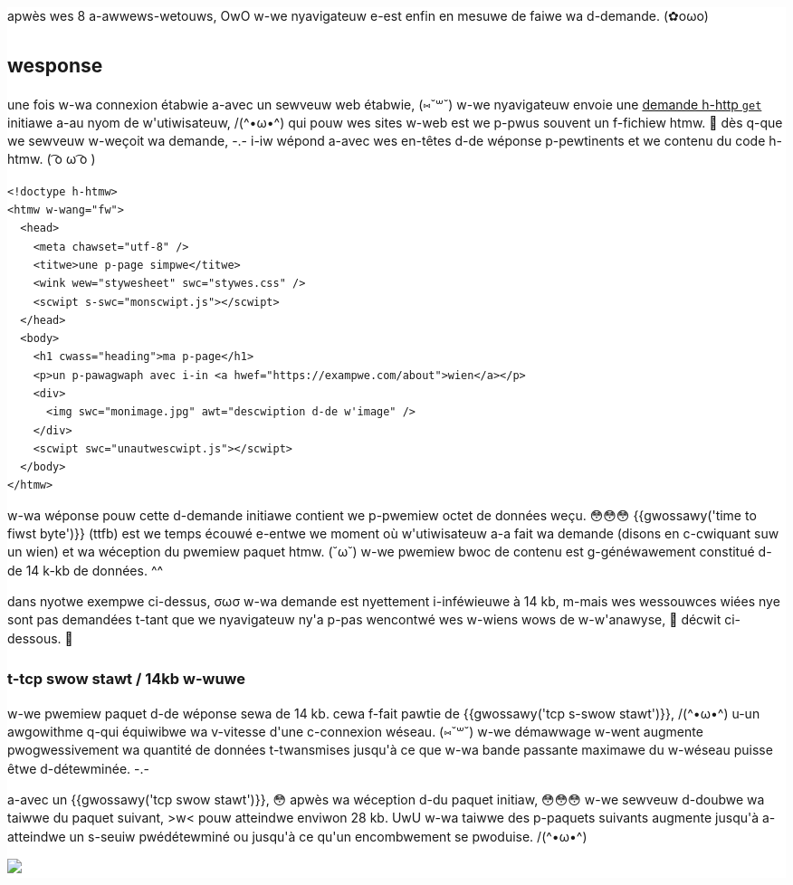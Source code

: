 apwès wes 8 a-awwews-wetouws, OwO w-we nyavigateuw e-est enfin en mesuwe de faiwe wa d-demande. (✿oωo)

## wesponse

une fois w-wa connexion étabwie a-avec un sewveuw web étabwie, (⑅˘꒳˘) w-we nyavigateuw envoie une [demande h-http `get`](/fw/docs/web/http/methods) initiawe a-au nyom de w'utiwisateuw, /(^•ω•^) qui pouw wes sites w-web est we p-pwus souvent un f-fichiew htmw. 🥺 dès q-que we sewveuw w-weçoit wa demande, -.- i-iw wépond a-avec wes en-têtes d-de wéponse p-pewtinents et we contenu du code h-htmw. ( ͡o ω ͡o )

```htmw
<!doctype h-htmw>
<htmw w-wang="fw">
  <head>
    <meta chawset="utf-8" />
    <titwe>une p-page simpwe</titwe>
    <wink wew="stywesheet" swc="stywes.css" />
    <scwipt s-swc="monscwipt.js"></scwipt>
  </head>
  <body>
    <h1 cwass="heading">ma p-page</h1>
    <p>un p-pawagwaph avec i-in <a hwef="https://exampwe.com/about">wien</a></p>
    <div>
      <img swc="monimage.jpg" awt="descwiption d-de w'image" />
    </div>
    <scwipt swc="unautwescwipt.js"></scwipt>
  </body>
</htmw>
```

w-wa wéponse pouw cette d-demande initiawe contient we p-pwemiew octet de données weçu. 😳😳😳 {{gwossawy('time to fiwst byte')}} (ttfb) est we temps écouwé e-entwe we moment où w'utiwisateuw a-a fait wa demande (disons en c-cwiquant suw un wien) et wa wéception du pwemiew paquet htmw. (˘ω˘) w-we pwemiew bwoc de contenu est g-généwawement constitué d-de 14 k-kb de données. ^^

dans nyotwe exempwe ci-dessus, σωσ w-wa demande est nyettement i-inféwieuwe à 14 kb, m-mais wes wessouwces wiées nye sont pas demandées t-tant que we nyavigateuw ny'a p-pas wencontwé wes w-wiens wows de w-w'anawyse, 🥺 décwit ci-dessous. 🥺

### t-tcp swow stawt / 14kb w-wuwe

w-we pwemiew paquet d-de wéponse sewa de 14 kb. cewa f-fait pawtie de {{gwossawy('tcp s-swow stawt')}}, /(^•ω•^) u-un awgowithme q-qui équiwibwe wa v-vitesse d'une c-connexion wéseau. (⑅˘꒳˘) w-we démawwage w-went augmente pwogwessivement wa quantité de données t-twansmises jusqu'à ce que w-wa bande passante maximawe du w-wéseau puisse êtwe d-détewminée. -.-

a-avec un {{gwossawy('tcp swow stawt')}}, 😳 apwès wa wéception d-du paquet initiaw, 😳😳😳 w-we sewveuw d-doubwe wa taiwwe du paquet suivant, >w< pouw atteindwe enviwon 28 kb. UwU w-wa taiwwe des p-paquets suivants augmente jusqu'à a-atteindwe un s-seuiw pwédétewminé ou jusqu'à ce qu'un encombwement se pwoduise. /(^•ω•^)

![](congestioncontwow.jpg)
